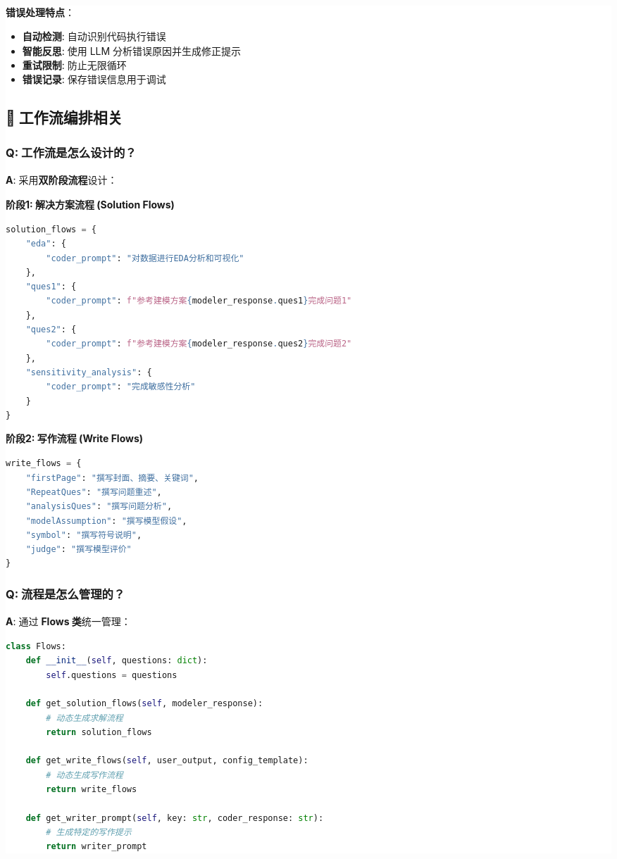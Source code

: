 **错误处理特点**：
- **自动检测**: 自动识别代码执行错误
- **智能反思**: 使用 LLM 分析错误原因并生成修正提示
- **重试限制**: 防止无限循环
- **错误记录**: 保存错误信息用于调试

## 🔄 工作流编排相关

### Q: 工作流是怎么设计的？
**A**: 采用**双阶段流程**设计：

**阶段1: 解决方案流程 (Solution Flows)**
```python
solution_flows = {
    "eda": {
        "coder_prompt": "对数据进行EDA分析和可视化"
    },
    "ques1": {
        "coder_prompt": f"参考建模方案{modeler_response.ques1}完成问题1"
    },
    "ques2": {
        "coder_prompt": f"参考建模方案{modeler_response.ques2}完成问题2"  
    },
    "sensitivity_analysis": {
        "coder_prompt": "完成敏感性分析"
    }
}
```

**阶段2: 写作流程 (Write Flows)**
```python
write_flows = {
    "firstPage": "撰写封面、摘要、关键词",
    "RepeatQues": "撰写问题重述", 
    "analysisQues": "撰写问题分析",
    "modelAssumption": "撰写模型假设",
    "symbol": "撰写符号说明",
    "judge": "撰写模型评价"
}
```

### Q: 流程是怎么管理的？
**A**: 通过 **Flows 类**统一管理：

```python
class Flows:
    def __init__(self, questions: dict):
        self.questions = questions
        
    def get_solution_flows(self, modeler_response):
        # 动态生成求解流程
        return solution_flows
        
    def get_write_flows(self, user_output, config_template):
        # 动态生成写作流程  
        return write_flows
        
    def get_writer_prompt(self, key: str, coder_response: str):
        # 生成特定的写作提示
        return writer_prompt
```
